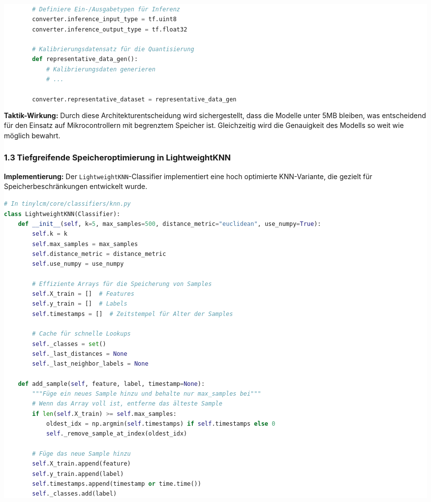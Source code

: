 ```python
        # Definiere Ein-/Ausgabetypen für Inferenz
        converter.inference_input_type = tf.uint8
        converter.inference_output_type = tf.float32
        
        # Kalibrierungsdatensatz für die Quantisierung
        def representative_data_gen():
            # Kalibrierungsdaten generieren
            # ...
            
        converter.representative_dataset = representative_data_gen
```

**Taktik-Wirkung:** Durch diese Architekturentscheidung wird sichergestellt, dass die Modelle unter 5MB bleiben, was entscheidend für den Einsatz auf Mikrocontrollern mit begrenztem Speicher ist. Gleichzeitig wird die Genauigkeit des Modells so weit wie möglich bewahrt.

### 1.3 Tiefgreifende Speicheroptimierung in LightweightKNN

**Implementierung:** Der `LightweightKNN`-Classifier implementiert eine hoch optimierte KNN-Variante, die gezielt für Speicherbeschränkungen entwickelt wurde.

```python
# In tinylcm/core/classifiers/knn.py
class LightweightKNN(Classifier):
    def __init__(self, k=5, max_samples=500, distance_metric="euclidean", use_numpy=True):
        self.k = k
        self.max_samples = max_samples
        self.distance_metric = distance_metric
        self.use_numpy = use_numpy
        
        # Effiziente Arrays für die Speicherung von Samples
        self.X_train = []  # Features
        self.y_train = []  # Labels
        self.timestamps = []  # Zeitstempel für Alter der Samples
        
        # Cache für schnelle Lookups
        self._classes = set()
        self._last_distances = None
        self._last_neighbor_labels = None
        
    def add_sample(self, feature, label, timestamp=None):
        """Füge ein neues Sample hinzu und behalte nur max_samples bei"""
        # Wenn das Array voll ist, entferne das älteste Sample
        if len(self.X_train) >= self.max_samples:
            oldest_idx = np.argmin(self.timestamps) if self.timestamps else 0
            self._remove_sample_at_index(oldest_idx)
        
        # Füge das neue Sample hinzu
        self.X_train.append(feature)
        self.y_train.append(label)
        self.timestamps.append(timestamp or time.time())
        self._classes.add(label)
```
